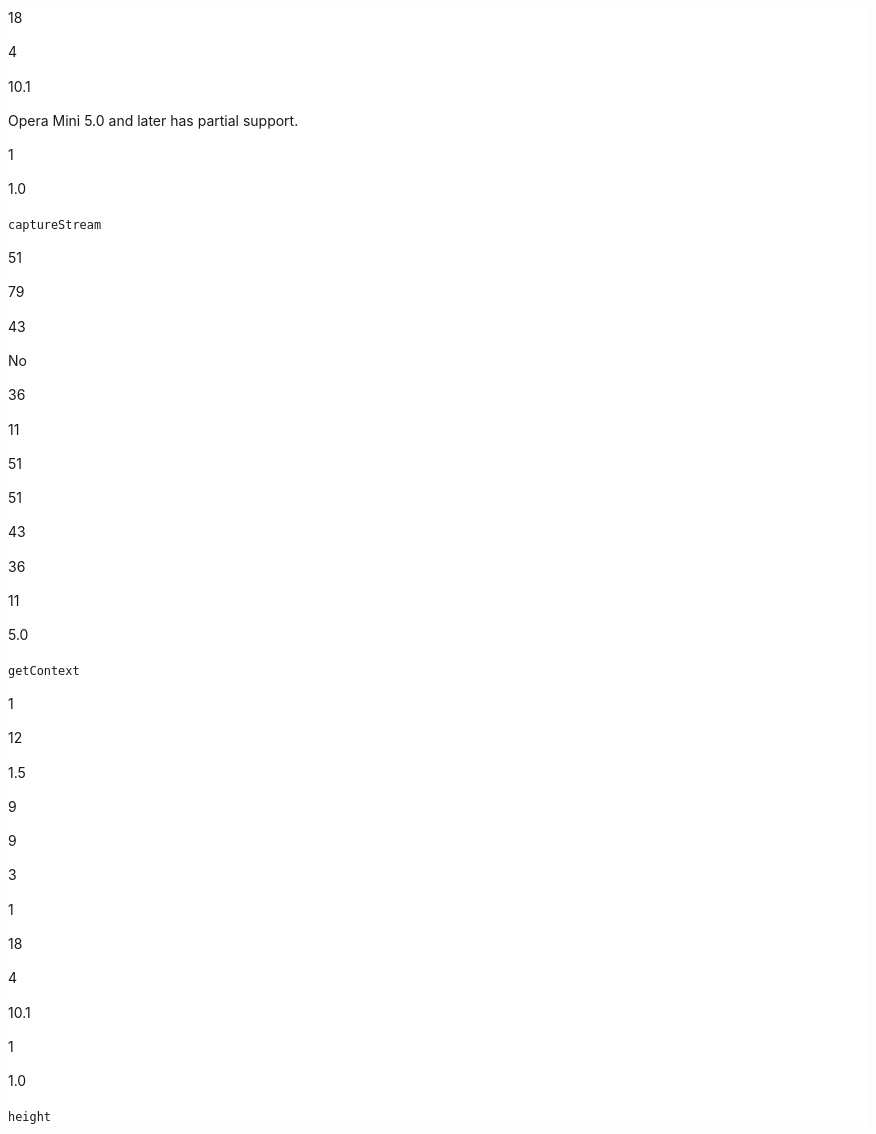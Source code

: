 18

4

10.1

Opera Mini 5.0 and later has partial support.

1

1.0

`captureStream`

51

79

43

No

36

11

51

51

43

36

11

5.0

`getContext`

1

12

1.5

9

9

3

1

18

4

10.1

1

1.0

`height`
